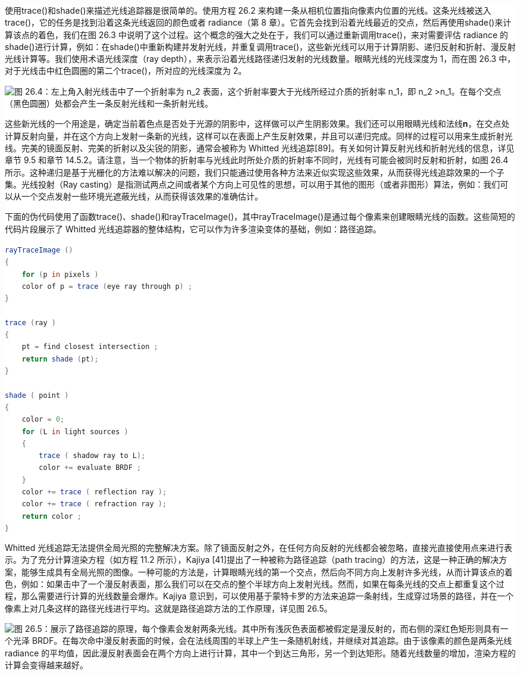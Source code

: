 使用$\mathrm{trace} ()$和$\mathrm{shade} ()$来描述光线追踪器是很简单的。使用方程 26.2 来构建一条从相机位置指向像素内位置的光线。这条光线被送入$\mathrm{trace} ()$，它的任务是找到沿着这条光线返回的颜色或者 radiance（第 8 章）。它首先会找到沿着光线最近的交点，然后再使用$\mathrm{shade} ()$来计算该点的着色，我们在图 26.3 中说明了这个过程。这个概念的强大之处在于，我们可以通过重新调用$\mathrm{trace} ()$，来对需要评估 radiance 的$\mathrm{shade} ()$进行计算，例如：在$\mathrm{shade} ()$中重新构建并发射光线，并重复调用$\mathrm{trace} ()$，这些新光线可以用于计算阴影、递归反射和折射、漫反射光线计算等。我们使用术语光线深度（ray depth），来表示沿着光线路径递归发射的光线数量。眼睛光线的光线深度为 1，而在图 26.3 中，对于光线击中红色圆圈的第二个$\mathrm{trace} ()$，所对应的光线深度为 2。

![图 26.4：左上角入射光线击中了一个折射率为 n_2 表面，这个折射率要大于光线所经过介质的折射率 n_1，即 n_2 >n_1。在每个交点（黑色圆圈）处都会产生一条反射光线和一条折射光线。](images/Chapter-26/202310230857614.png '图26.4：左上角入射光线击中了一个折射率为 n_2 表面，这个折射率要大于光线所经过介质的折射率 n_1 ，即 n_2 >n_1 。在每个交点（黑色圆圈）处都会产生一条反射光线和一条折射光线。')

这些新光线的一个用途是，确定当前着色点是否处于光源的阴影中，这样做可以产生阴影效果。我们还可以用眼睛光线和法线$\mathbf{n}$，在交点处计算反射向量，并在这个方向上发射一条新的光线，这样可以在表面上产生反射效果，并且可以递归完成。同样的过程可以用来生成折射光线。完美的镜面反射、完美的折射以及尖锐的阴影，通常会被称为 Whitted 光线追踪\[89]。有关如何计算反射光线和折射光线的信息，详见章节 9.5 和章节 14.5.2。请注意，当一个物体的折射率与光线此时所处介质的折射率不同时，光线有可能会被同时反射和折射，如图 26.4 所示。这种递归是基于光栅化的方法难以解决的问题，我们只能通过使用各种方法来近似实现这些效果，从而获得光线追踪效果的一个子集。光线投射（Ray casting）是指测试两点之间或者某个方向上可见性的思想，可以用于其他的图形（或者非图形）算法，例如：我们可以从一个交点发射一些环境光遮蔽光线，从而获得该效果的准确估计。

下面的伪代码使用了函数$\mathrm{trace} ()$、$\mathrm{shade} ()$和$\mathrm{rayTraceImage}()$，其中$\mathrm{rayTraceImage}()$是通过每个像素来创建眼睛光线的函数。这些简短的代码片段展示了 Whitted 光线追踪器的整体结构，它可以作为许多渲染变体的基础，例如：路径追踪。

```glsl
rayTraceImage ()
{
    for (p in pixels )
    color of p = trace (eye ray through p) ;
}

trace (ray )
{
    pt = find closest intersection ;
    return shade (pt);
}

shade ( point )
{
    color = 0;
    for (L in light sources )
    {
        trace ( shadow ray to L);
        color += evaluate BRDF ;
    }
    color += trace ( reflection ray );
    color += trace ( refraction ray );
    return color ;
}

```

Whitted 光线追踪无法提供全局光照的完整解决方案。除了镜面反射之外，在任何方向反射的光线都会被忽略，直接光直接使用点来进行表示。为了充分计算渲染方程（如方程 11.2 所示），Kajiya \[41]提出了一种被称为路径追踪（path tracing）的方法，这是一种正确的解决方案，能够生成具有全局光照的图像。一种可能的方法是，计算眼睛光线的第一个交点，然后向不同方向上发射许多光线，从而计算该点的着色，例如：如果击中了一个漫反射表面，那么我们可以在交点的整个半球方向上发射光线。然而，如果在每条光线的交点上都重复这个过程，那么需要进行计算的光线数量会爆炸。Kajiya 意识到，可以使用基于蒙特卡罗的方法来追踪一条射线，生成穿过场景的路径，并在一个像素上对几条这样的路径光线进行平均。这就是路径追踪方法的工作原理，详见图 26.5。

![图 26.5：展示了路径追踪的原理，每个像素会发射两条光线。其中所有浅灰色表面都被假定是漫反射的，而右侧的深红色矩形则具有一个光泽 BRDF。在每次命中漫反射表面的时候，会在法线周围的半球上产生一条随机射线，并继续对其追踪。由于该像素的颜色是两条光线 radiance 的平均值，因此漫反射表面会在两个方向上进行计算，其中一个到达三角形，另一个到达矩形。随着光线数量的增加，渲染方程的计算会变得越来越好。](images/Chapter-26/202310230915962.png '图26.5：展示了路径追踪的原理，每个像素会发射两条光线。其中所有浅灰色表面都被假定是漫反射的，而右侧的深红色矩形则具有一个光泽BRDF。在每次命中漫反射表面的时候，会在法线周围的半球上产生一条随机射线，并继续对其追踪。由于该像素的颜色是两条光线radiance的平均值，因此漫反射表面会在两个方向上进行计算，其中一个到达三角形，另一个到达矩形。随着光线数量的增加，渲染方程的计算会变得越来越好。')
